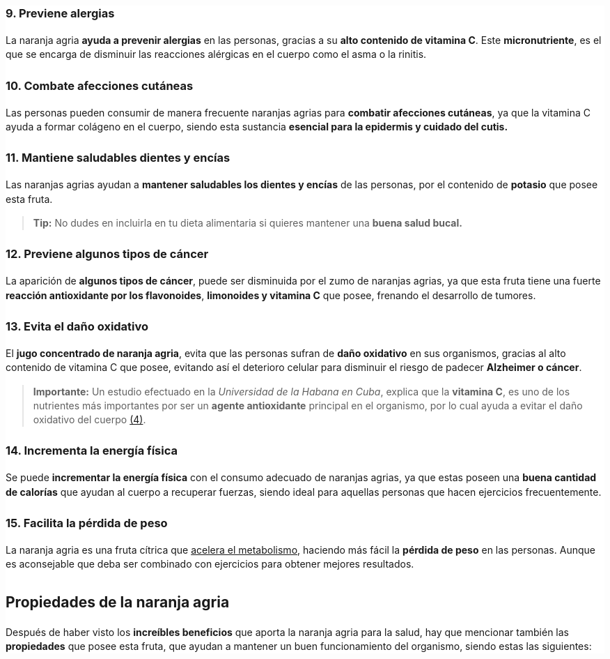 ### 9. Previene alergias

La naranja agria **ayuda a prevenir alergias** en las personas, gracias a su **alto contenido de vitamina C**. Este **micronutriente**, es el que se encarga de disminuir las reacciones alérgicas en el cuerpo como el asma o la rinitis.

### 10. Combate afecciones cutáneas

Las personas pueden consumir de manera frecuente naranjas agrias para **combatir afecciones cutáneas**, ya que la vitamina C ayuda a formar colágeno en el cuerpo, siendo esta sustancia **esencial para la epidermis y cuidado del cutis.**

### 11. Mantiene saludables dientes y encías

Las naranjas agrias ayudan a **mantener saludables los dientes y encías** de las personas, por el contenido de **potasio** que posee esta fruta.

> **Tip:** No dudes en incluirla en tu dieta alimentaria si quieres mantener una **buena salud bucal.**

### 12. Previene algunos tipos de cáncer

La aparición de **algunos tipos de cáncer**, puede ser disminuida por el zumo de naranjas agrias, ya que esta fruta tiene una fuerte **reacción antioxidante por los flavonoides**, **limonoides y vitamina C** que posee, frenando el desarrollo de tumores.

### 13. Evita el daño oxidativo

El **jugo concentrado de naranja agria**, evita que las personas sufran de **daño oxidativo** en sus organismos, gracias al alto contenido de vitamina C que posee, evitando así el deterioro celular para disminuir el riesgo de padecer **Alzheimer o cáncer**.

> **Importante:** Un estudio efectuado en la *Universidad de la Habana en Cuba*, explica que la **vitamina C**, es uno de los nutrientes más importantes por ser un **agente antioxidante** principal en el organismo, por lo cual ayuda a evitar el daño oxidativo del cuerpo [(4)](http://www.sld.cu/galerias/pdf/sitios/mednat/estres_oxidativo_y_antioxidantes.pdf).

### 14. Incrementa la energía física

Se puede **incrementar la energía física** con el consumo adecuado de naranjas agrias, ya que estas poseen una **buena cantidad de calorías** que ayudan al cuerpo a recuperar fuerzas, siendo ideal para aquellas personas que hacen ejercicios frecuentemente.

### 15. Facilita la pérdida de peso

La naranja agria es una fruta cítrica que [acelera el metabolismo](https://tuinfosalud.com/articulos/como-acelerar-el-metabolismo), haciendo más fácil la **pérdida de peso** en las personas. Aunque es aconsejable que deba ser combinado con ejercicios para obtener mejores resultados.

## Propiedades de la naranja agria

Después de haber visto los **increíbles beneficios** que aporta la naranja agria para la salud, hay que mencionar también las **propiedades** que posee esta fruta, que ayudan a mantener un buen funcionamiento del organismo, siendo estas las siguientes:
